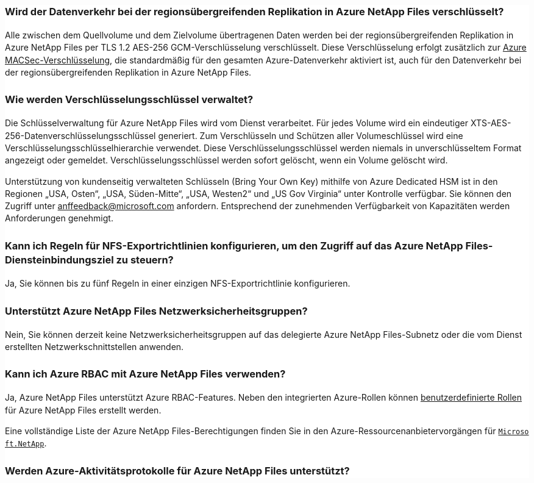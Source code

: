 ### <a name="is-azure-netapp-files-cross-region-replication-traffic-encrypted"></a>Wird der Datenverkehr bei der regionsübergreifenden Replikation in Azure NetApp Files verschlüsselt?

Alle zwischen dem Quellvolume und dem Zielvolume übertragenen Daten werden bei der regionsübergreifenden Replikation in Azure NetApp Files per TLS 1.2 AES-256 GCM-Verschlüsselung verschlüsselt. Diese Verschlüsselung erfolgt zusätzlich zur [Azure MACSec-Verschlüsselung](../security/fundamentals/encryption-overview.md), die standardmäßig für den gesamten Azure-Datenverkehr aktiviert ist, auch für den Datenverkehr bei der regionsübergreifenden Replikation in Azure NetApp Files. 

### <a name="how-are-encryption-keys-managed"></a>Wie werden Verschlüsselungsschlüssel verwaltet? 

Die Schlüsselverwaltung für Azure NetApp Files wird vom Dienst verarbeitet. Für jedes Volume wird ein eindeutiger XTS-AES-256-Datenverschlüsselungsschlüssel generiert. Zum Verschlüsseln und Schützen aller Volumeschlüssel wird eine Verschlüsselungsschlüsselhierarchie verwendet. Diese Verschlüsselungsschlüssel werden niemals in unverschlüsseltem Format angezeigt oder gemeldet. Verschlüsselungsschlüssel werden sofort gelöscht, wenn ein Volume gelöscht wird.

Unterstützung von kundenseitig verwalteten Schlüsseln (Bring Your Own Key) mithilfe von Azure Dedicated HSM ist in den Regionen „USA, Osten“, „USA, Süden-Mitte“, „USA, Westen2“ und „US Gov Virginia“ unter Kontrolle verfügbar. Sie können den Zugriff unter [anffeedback@microsoft.com](mailto:anffeedback@microsoft.com) anfordern. Entsprechend der zunehmenden Verfügbarkeit von Kapazitäten werden Anforderungen genehmigt.

### <a name="can-i-configure-the-nfs-export-policy-rules-to-control-access-to-the-azure-netapp-files-service-mount-target"></a>Kann ich Regeln für NFS-Exportrichtlinien konfigurieren, um den Zugriff auf das Azure NetApp Files-Diensteinbindungsziel zu steuern?

Ja, Sie können bis zu fünf Regeln in einer einzigen NFS-Exportrichtlinie konfigurieren.

### <a name="does-azure-netapp-files-support-network-security-groups"></a>Unterstützt Azure NetApp Files Netzwerksicherheitsgruppen?

Nein, Sie können derzeit keine Netzwerksicherheitsgruppen auf das delegierte Azure NetApp Files-Subnetz oder die vom Dienst erstellten Netzwerkschnittstellen anwenden.

### <a name="can-i-use-azure-rbac-with-azure-netapp-files"></a>Kann ich Azure RBAC mit Azure NetApp Files verwenden?

Ja, Azure NetApp Files unterstützt Azure RBAC-Features. Neben den integrierten Azure-Rollen können [benutzerdefinierte Rollen](../role-based-access-control/custom-roles.md) für Azure NetApp Files erstellt werden. 

Eine vollständige Liste der Azure NetApp Files-Berechtigungen finden Sie in den Azure-Ressourcenanbietervorgängen für [`Microsoft.NetApp`](../role-based-access-control/resource-provider-operations.md#microsoftnetapp).

### <a name="are-azure-activity-logs-supported-on-azure-netapp-files"></a>Werden Azure-Aktivitätsprotokolle für Azure NetApp Files unterstützt?
